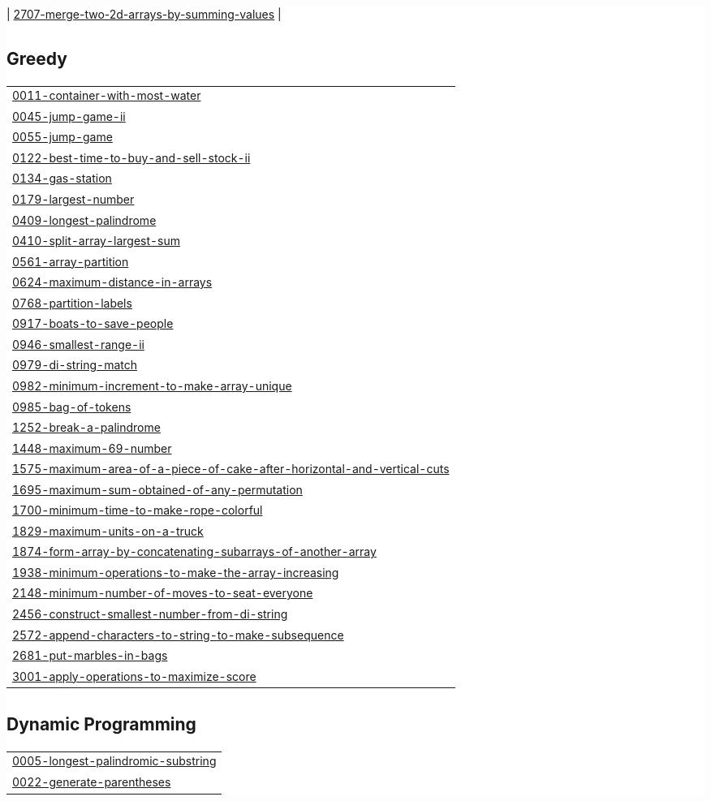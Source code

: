 | [2707-merge-two-2d-arrays-by-summing-values](https://github.com/Gopalkushwaha1/Leetcode/tree/master/2707-merge-two-2d-arrays-by-summing-values) |
## Greedy
|  |
| ------- |
| [0011-container-with-most-water](https://github.com/Gopalkushwaha1/Leetcode/tree/master/0011-container-with-most-water) |
| [0045-jump-game-ii](https://github.com/Gopalkushwaha1/Leetcode/tree/master/0045-jump-game-ii) |
| [0055-jump-game](https://github.com/Gopalkushwaha1/Leetcode/tree/master/0055-jump-game) |
| [0122-best-time-to-buy-and-sell-stock-ii](https://github.com/Gopalkushwaha1/Leetcode/tree/master/0122-best-time-to-buy-and-sell-stock-ii) |
| [0134-gas-station](https://github.com/Gopalkushwaha1/Leetcode/tree/master/0134-gas-station) |
| [0179-largest-number](https://github.com/Gopalkushwaha1/Leetcode/tree/master/0179-largest-number) |
| [0409-longest-palindrome](https://github.com/Gopalkushwaha1/Leetcode/tree/master/0409-longest-palindrome) |
| [0410-split-array-largest-sum](https://github.com/Gopalkushwaha1/Leetcode/tree/master/0410-split-array-largest-sum) |
| [0561-array-partition](https://github.com/Gopalkushwaha1/Leetcode/tree/master/0561-array-partition) |
| [0624-maximum-distance-in-arrays](https://github.com/Gopalkushwaha1/Leetcode/tree/master/0624-maximum-distance-in-arrays) |
| [0768-partition-labels](https://github.com/Gopalkushwaha1/Leetcode/tree/master/0768-partition-labels) |
| [0917-boats-to-save-people](https://github.com/Gopalkushwaha1/Leetcode/tree/master/0917-boats-to-save-people) |
| [0946-smallest-range-ii](https://github.com/Gopalkushwaha1/Leetcode/tree/master/0946-smallest-range-ii) |
| [0979-di-string-match](https://github.com/Gopalkushwaha1/Leetcode/tree/master/0979-di-string-match) |
| [0982-minimum-increment-to-make-array-unique](https://github.com/Gopalkushwaha1/Leetcode/tree/master/0982-minimum-increment-to-make-array-unique) |
| [0985-bag-of-tokens](https://github.com/Gopalkushwaha1/Leetcode/tree/master/0985-bag-of-tokens) |
| [1252-break-a-palindrome](https://github.com/Gopalkushwaha1/Leetcode/tree/master/1252-break-a-palindrome) |
| [1448-maximum-69-number](https://github.com/Gopalkushwaha1/Leetcode/tree/master/1448-maximum-69-number) |
| [1575-maximum-area-of-a-piece-of-cake-after-horizontal-and-vertical-cuts](https://github.com/Gopalkushwaha1/Leetcode/tree/master/1575-maximum-area-of-a-piece-of-cake-after-horizontal-and-vertical-cuts) |
| [1695-maximum-sum-obtained-of-any-permutation](https://github.com/Gopalkushwaha1/Leetcode/tree/master/1695-maximum-sum-obtained-of-any-permutation) |
| [1700-minimum-time-to-make-rope-colorful](https://github.com/Gopalkushwaha1/Leetcode/tree/master/1700-minimum-time-to-make-rope-colorful) |
| [1829-maximum-units-on-a-truck](https://github.com/Gopalkushwaha1/Leetcode/tree/master/1829-maximum-units-on-a-truck) |
| [1874-form-array-by-concatenating-subarrays-of-another-array](https://github.com/Gopalkushwaha1/Leetcode/tree/master/1874-form-array-by-concatenating-subarrays-of-another-array) |
| [1938-minimum-operations-to-make-the-array-increasing](https://github.com/Gopalkushwaha1/Leetcode/tree/master/1938-minimum-operations-to-make-the-array-increasing) |
| [2148-minimum-number-of-moves-to-seat-everyone](https://github.com/Gopalkushwaha1/Leetcode/tree/master/2148-minimum-number-of-moves-to-seat-everyone) |
| [2456-construct-smallest-number-from-di-string](https://github.com/Gopalkushwaha1/Leetcode/tree/master/2456-construct-smallest-number-from-di-string) |
| [2572-append-characters-to-string-to-make-subsequence](https://github.com/Gopalkushwaha1/Leetcode/tree/master/2572-append-characters-to-string-to-make-subsequence) |
| [2681-put-marbles-in-bags](https://github.com/Gopalkushwaha1/Leetcode/tree/master/2681-put-marbles-in-bags) |
| [3001-apply-operations-to-maximize-score](https://github.com/Gopalkushwaha1/Leetcode/tree/master/3001-apply-operations-to-maximize-score) |
## Dynamic Programming
|  |
| ------- |
| [0005-longest-palindromic-substring](https://github.com/Gopalkushwaha1/Leetcode/tree/master/0005-longest-palindromic-substring) |
| [0022-generate-parentheses](https://github.com/Gopalkushwaha1/Leetcode/tree/master/0022-generate-parentheses) |